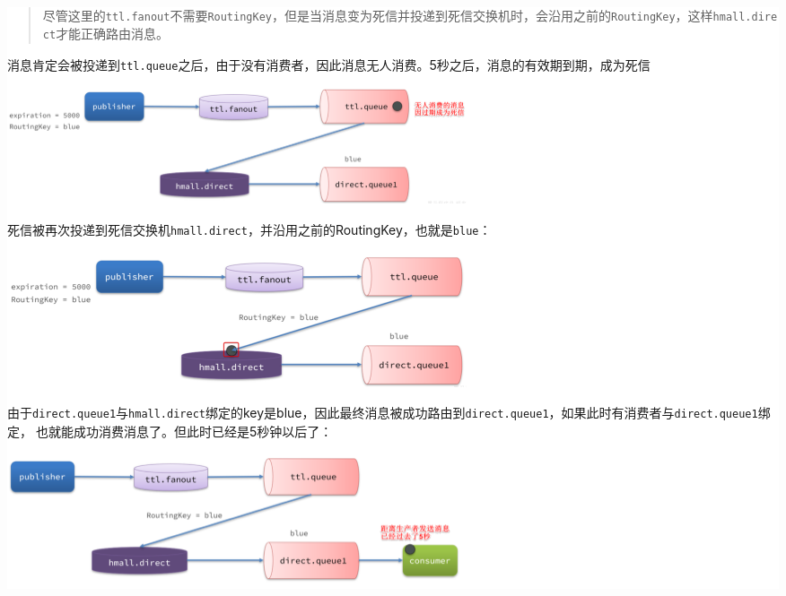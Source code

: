 > 尽管这里的`ttl.fanout`不需要`RoutingKey`，但是当消息变为死信并投递到死信交换机时，会沿用之前的`RoutingKey`，这样`hmall.direct`才能正确路由消息。

消息肯定会被投递到`ttl.queue`之后，由于没有消费者，因此消息无人消费。5秒之后，消息的有效期到期，成为死信

<img src="assets/MessageQueue.assets/image-20240824203741197.png" alt="image-20240824203741197" style="zoom:50%;">

死信被再次投递到死信交换机`hmall.direct`，并沿用之前的RoutingKey，也就是`blue`：

<img src="assets/MessageQueue.assets/image-20240824203755567.png" alt="image-20240824203755567" style="zoom:50%;">



由于`direct.queue1`与`hmall.direct`绑定的key是blue，因此最终消息被成功路由到`direct.queue1`，如果此时有消费者与`direct.queue1`绑定， 也就能成功消费消息了。但此时已经是5秒钟以后了：

<img src="assets/MessageQueue.assets/image-20240824203814718.png" alt="image-20240824203814718" style="zoom:50%;">
